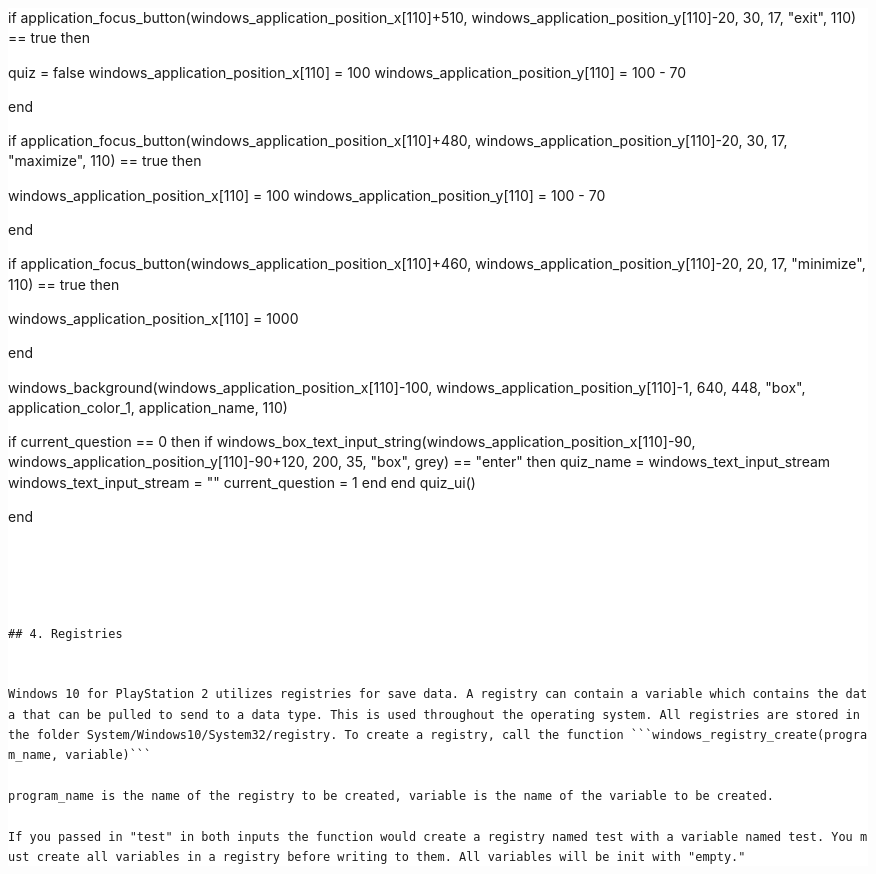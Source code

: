 if application_focus_button(windows_application_position_x[110]+510, windows_application_position_y[110]-20, 30, 17, "exit", 110) == true then

quiz = false
windows_application_position_x[110] = 100
windows_application_position_y[110] = 100 - 70

end

if application_focus_button(windows_application_position_x[110]+480, windows_application_position_y[110]-20, 30, 17, "maximize", 110) == true then

windows_application_position_x[110] = 100
windows_application_position_y[110] = 100 - 70

end

if application_focus_button(windows_application_position_x[110]+460, windows_application_position_y[110]-20, 20, 17, "minimize", 110) == true then

windows_application_position_x[110] = 1000

end


















windows_background(windows_application_position_x[110]-100, windows_application_position_y[110]-1, 640, 448, "box", application_color_1, application_name, 110)

if current_question == 0 then
if windows_box_text_input_string(windows_application_position_x[110]-90, windows_application_position_y[110]-90+120, 200, 35, "box", grey) == "enter" then
quiz_name = windows_text_input_stream
windows_text_input_stream = ""
current_question = 1
end
end
quiz_ui()




end

```




## 4. Registries


Windows 10 for PlayStation 2 utilizes registries for save data. A registry can contain a variable which contains the data that can be pulled to send to a data type. This is used throughout the operating system. All registries are stored in the folder System/Windows10/System32/registry. To create a registry, call the function ```windows_registry_create(program_name, variable)```

program_name is the name of the registry to be created, variable is the name of the variable to be created.

If you passed in "test" in both inputs the function would create a registry named test with a variable named test. You must create all variables in a registry before writing to them. All variables will be init with "empty."
```